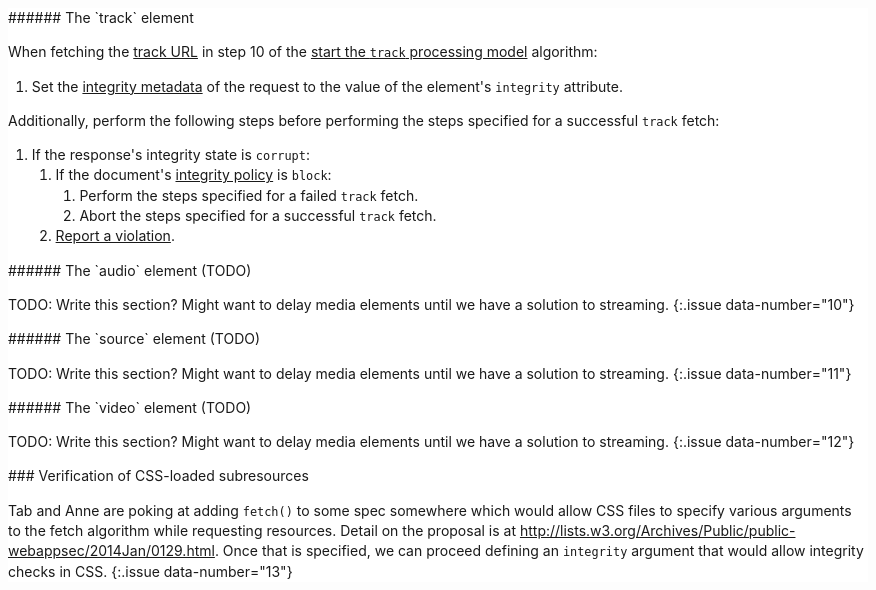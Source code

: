 [prepare]: http://www.w3.org/TR/html5/scripting-1.html#prepare-a-script
[fetching algorithm]: http://www.w3.org/TR/html5/infrastructure.html#fetch
[queue a task]: http://www.w3.org/TR/html5/webappapis.html#queue-a-task
[fire a simple event]: http://www.w3.org/TR/html5/webappapis.html#fire-a-simple-event
[entity body]: #dfn-entity-body
[bz]: http://lists.w3.org/Archives/Public/public-webappsec/2013Dec/0048.html
</section>

<section>
###### The `track` element

When fetching the [track URL][] in step 10 of the [start the `track`
processing model][track-process] algorithm:

1.  Set the [integrity metadata][] of the request to the value
    of the element's `integrity` attribute.

Additionally, perform the following steps before performing the steps
specified for a successful `track` fetch:

1.  If the response's integrity state is `corrupt`:
    1.  If the document's [integrity policy][] is `block`:
        1.  Perform the steps specified for a failed `track` fetch.
        2.  Abort the steps specified for a successful `track` fetch.
    2.  [Report a violation][].

[track URL]: http://www.w3.org/TR/html5/embedded-content-0.html#track-url
[track-process]: http://www.w3.org/TR/html5/embedded-content-0.html#start-the-track-processing-model
</section>
<section>
###### The `audio` element (TODO)

TODO: Write this section? Might want to delay media elements until we have a solution to streaming.
{:.issue data-number="10"}
</section>
<section>
###### The `source` element (TODO)

TODO: Write this section? Might want to delay media elements until we have a solution to streaming.
{:.issue data-number="11"}
</section>
<section>
###### The `video` element (TODO)

TODO: Write this section? Might want to delay media elements until we have a solution to streaming.
{:.issue data-number="12"}
</section>

</section>

</section>

<section>
### Verification of CSS-loaded subresources

Tab and Anne are poking at adding `fetch()` to some spec somewhere
which would allow CSS files to specify various arguments to the fetch
algorithm while requesting resources. Detail on the proposal is at
<http://lists.w3.org/Archives/Public/public-webappsec/2014Jan/0129.html>.
Once that is specified, we can proceed defining an `integrity` argument
that would allow integrity checks in CSS.
{:.issue data-number="13"}

</section>


[HSTS]: http://tools.ietf.org/html/rfc6797
[pinned public keys]: http://tools.ietf.org/html/draft-ietf-websec-key-pinning
[entity]: http://www.w3.org/Protocols/rfc2616/rfc2616-sec7.html
[base64url]: http://tools.ietf.org/html/rfc4648#section-5
[abnf-b1]: http://tools.ietf.org/html/rfc5234#appendix-B.1
[sha]: http://csrc.nist.gov/groups/STM/cavp/documents/shs/sha256-384-512.pdf
[openssl]: http://www.openssl.org/
[sha2]: #dfn-sha-2
[digest]: #dfn-digest
[integrity metadata]: #dfn-integrity-metadata
[apply-algorithm]: #apply-algorithm-to-resource
[eligible]: #is-resource-eligible-for-integrity-validation
[fetch-mode]: http://fetch.spec.whatwg.org/#concept-request-mode
[fetch-origin]: http://fetch.spec.whatwg.org/#concept-request-origin
[cachable by a shared cache]: https://svn.tools.ietf.org/svn/wg/httpbis/draft-ietf-httpbis/latest/p6-cache.html#response.cacheability
[match]: #does-resource-match-metadata
[fetch-request]: http://fetch.spec.whatwg.org/#concept-request
[fetch-response]: http://fetch.spec.whatwg.org/#concept-response
[niurl]: http://tools.ietf.org/html/rfc6920#section3
[reflect]: http://www.w3.org/TR/html5/infrastructure.html#reflect
[noncanonical]: #the-noncanonical-src-attribute
[omit credentials mode]: http://fetch.spec.whatwg.org/#concept-request-omit-credentials-mode
[csp]: http://w3.org/TR/CSP11
[report a violation]: http://www.w3.org/TR/CSP11/#dfn-report-a-violation
[integrity policy]: #dfn-integrity-policy
[following a hyperlink]: http://www.w3.org/TR/html5/links.html#following-hyperlinks
[downloads a hyperlink]: http://www.w3.org/TR/html5/links.html#downloading-hyperlinks
[as a download]: http://www.w3.org/TR/html5/links.html#as-a-download
[embedsetup]: http://www.w3.org/TR/html5/embedded-content-0.html#update-the-image-data
[child browsing context]: http://www.w3.org/TR/html5/browsers.html#child-browsing-context
[navigate]: http://www.w3.org/TR/html5/browsers.html#navigate
[process request end-of-file]: http://fetch.spec.whatwg.org/#process-request-end-of-file
[update the image data]: http://www.w3.org/TR/html5/embedded-content-0.html#update-the-image-data
[obtain a resource]: http://www.w3.org/TR/html5/document-metadata.html#concept-link-obtain
[same origin]: http://tools.ietf.org/html/rfc6454#section-5
[objectalgo]: http://www.w3.org/TR/html5/embedded-content-0.html#update-the-image-data 
[runworker]: http://dev.w3.org/html5/workers/#run-a-worker
[xhrsend]: http://xhr.spec.whatwg.org/#dom-xmlhttprequest-send
[switch-done]: https://dvcs.w3.org/hg/xhr/raw-file/tip/Overview.html#switch-done
[response entity body]: https://dvcs.w3.org/hg/xhr/raw-file/tip/Overview.html#response-entity-body
[request error]: http://www.w3.org/TR/XMLHttpRequest/#request-error
[xhrnetworkerror]: http://dev.w3.org/2006/webapi/DOM4Core/#networkerror
[xhrerror]: http://www.w3.org/TR/XMLHttpRequest/#event-xhr-error
[origin confusion]: #origin-confusion
[onerror]: http://www.w3.org/TR/html5/webappapis.html#runtime-script-errors
[cors]: http://www.w3.org/TR/html5/infrastructure.html#cors-cross-origin
[MIME Type confusion]: #mime-type-confusion
[Gifar]: http://en.wikipedia.org/wiki/Gifar
[contenttype]: http://tools.ietf.org/html/rfc6920#section-3.1
[valid nonce]: http://w3c.github.io/webappsec/specs/content-security-policy/csp-specification.dev.html#valid-nonces
[cachecontrol]: http://www.w3.org/Protocols/rfc2616/rfc2616-sec14.html#sec14.9
[notransform]: http://www.w3.org/Protocols/rfc2616/rfc2616-sec14.html#sec14.9.5
[Link Fingerprints]: http://www.gerv.net/security/link-fingerprints/
[Link Hashes]: http://wiki.whatwg.org/wiki/Link_Hashes